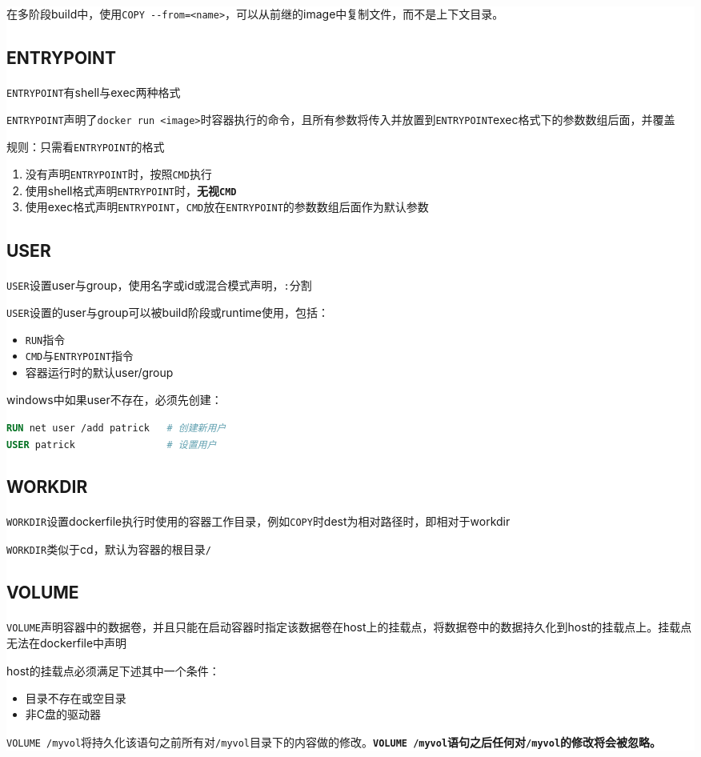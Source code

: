 在多阶段build中，使用`COPY --from=<name>`，可以从前继的image中复制文件，而不是上下文目录。



## ENTRYPOINT

`ENTRYPOINT`有shell与exec两种格式

`ENTRYPOINT`声明了`docker run <image>`时容器执行的命令，且所有参数将传入并放置到`ENTRYPOINT`exec格式下的参数数组后面，并覆盖



规则：只需看`ENTRYPOINT`的格式

1. 没有声明`ENTRYPOINT`时，按照`CMD`执行
2. 使用shell格式声明`ENTRYPOINT`时，**无视`CMD`**
3. 使用exec格式声明`ENTRYPOINT`，`CMD`放在`ENTRYPOINT`的参数数组后面作为默认参数



## USER

`USER`设置user与group，使用名字或id或混合模式声明，`:`分割

`USER`设置的user与group可以被build阶段或runtime使用，包括：

* `RUN`指令
* `CMD`与`ENTRYPOINT`指令
* 容器运行时的默认user/group



windows中如果user不存在，必须先创建：

```dockerfile
RUN net user /add patrick	# 创建新用户
USER patrick				# 设置用户
```



## WORKDIR

`WORKDIR`设置dockerfile执行时使用的容器工作目录，例如`COPY`时dest为相对路径时，即相对于workdir

`WORKDIR`类似于cd，默认为容器的根目录`/`





## VOLUME

`VOLUME`声明容器中的数据卷，并且只能在启动容器时指定该数据卷在host上的挂载点，将数据卷中的数据持久化到host的挂载点上。挂载点无法在dockerfile中声明

host的挂载点必须满足下述其中一个条件：

* 目录不存在或空目录
* 非C盘的驱动器



`VOLUME /myvol`将持久化该语句之前所有对`/myvol`目录下的内容做的修改。**`VOLUME /myvol`语句之后任何对`/myvol`的修改将会被忽略。**

